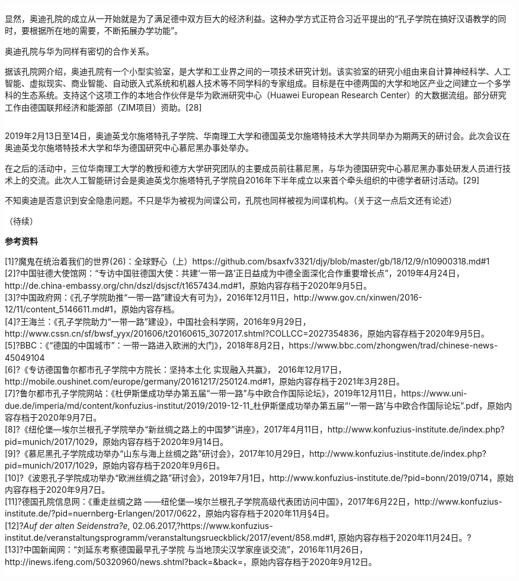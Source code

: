 <div class="layoutArea">
<div class="column">
<div class="page" title="Page 17">
<div class="section">
<div class="layoutArea">
<div class="column">
<p>显然，奥迪孔院的成立从一开始就是为了满足德中双方巨大的经济利益。这种办学方式正符合习近平提出的“孔子学院在搞好汉语教学的同时，要根据所在地的需要，不断拓展办学功能”。</p>
<p>奥迪孔院与华为同样有密切的合作关系。</p>
<p>据该孔院网介绍，奥迪孔院有一个小型实验室，是大学和工业界之间的一项技术研究计划。该实验室的研究小组由来自计算神经科学、人工智能、虚拟现实、商业智能、自动嵌入式系统和机器人技术等不同学科的专家组成。目标是在中德两国的大学和地区产业之间建立一个多学科的生态系统。支持这个这项工作的本地合作伙伴是华为欧洲研究中心（Huawei European Research Center）的大数据流组。部分研究工作由德国联邦经济和能源部（ZIM项目）资助。<ahref="#_edn28" name="_ednref28">[28]</a></p>
</div>
<p>2019年2月13日至14日，奥迪英戈尔施塔特孔子学院、华南理工大学和德国英戈尔施塔特技术大学共同举办为期两天的研讨会。此次会议在奥迪英戈尔施塔特技术大学和华为德国研究中心慕尼黑办事处举办。</p>
<p>在之后的活动中，三位华南理工大学的教授和德方大学研究团队的主要成员前往慕尼黑，与华为德国研究中心慕尼黑办事处研发人员进行技术上的交流。此次人工智能研讨会是奥迪英戈尔施塔特孔子学院自2016年下半年成立以来首个牵头组织的中德学者研讨活动。<ahref="#_edn29" name="_ednref29">[29]</a></p>
<p>不知奥迪是否意识到安全隐患问题。不只是华为被视为间谍公司，孔院也同样被视为间谍机构。（关于这一点后文还有论述）</p>
<p>（待续）</p>
<p><strong>参考资料</strong></p>
<p><ahref="#_ednref1" name="_edn1">[1]</a>?魔鬼在统治着我们的世界(26)：全球野心（上）https://github.com/bsaxfv3321/djy/blob/master/gb/18/12/9/n10900318.md#1<br />
<ahref="#_ednref2" name="_edn2">[2]</a>?中国驻德大使馆网：“专访中国驻德国大使：共建‘一带一路’正日益成为中德全面深化合作重要增长点”，2019年4月24日，http://de.china-embassy.org/chn/dszl/dsjscf/t1657434.md#1，<ahref="https://web.archive.org/web/20200905164353/http://de.china-embassy.org/chn/dszl/dsjscf/t1657434.md#1">原始内容</a>存档于2020年9月5日。<br />
<ahref="#_ednref3" name="_edn3">[3]</a>?中国政府网：《孔子学院助推“一带一路”建设大有可为》，2016年12月11日，http://www.gov.cn/xinwen/2016-12/11/content_5146611.md#1，<ahref="https://web.archive.org/web/20200907110238/http://www.gov.cn/xinwen/2016-12/11/content_5146611.md#1">原始内容</a>存档。<br />
<ahref="#_ednref4" name="_edn4">[4]</a>?王海兰：《孔子学院助力“一带一路”建设》，中国社会科学网，2016年9月29日，http://www.cssn.cn/sf/bwsf_yyx/201606/t20160615_3072017.shtml?COLLCC=2027354836，<ahref="https://web.archive.org/web/20200905164816/http://www.cssn.cn/sf/bwsf_yyx/201606/t20160615_3072017.shtml?COLLCC=2027354836">原始内容</a>存档于2020年9月5日。<br />
<ahref="#_ednref5" name="_edn5">[5]</a>?BBC：《“德国的中国城市”：一带一路进入欧洲的大门》，2018年8月2日，https://www.bbc.com/zhongwen/trad/chinese-news-45049104<br />
<ahref="#_ednref6" name="_edn6">[6]</a>?<span style="font-weight: 400;">《</span><span style="font-weight: 400;">专访德国鲁尔都市孔子学院中方院长：坚持本土化 实现融入共赢》， 2016年12月17日，http://mobile.oushinet.com/europe/germany/20161217/250124.md#1，<ahref="https://web.archive.org/web/20210328191932/http://mobile.oushinet.com/europe/germany/20161217/250124.md#1">原始内容</a>存档于2021年3月28日。</span><br />
<ahref="#_ednref7" name="_edn7">[7]</a>?鲁尔都市孔子学院网站：《杜伊斯堡成功举办第五届“一带一路”与中欧合作国际论坛》，2019年12月11日，https://www.uni-due.de/imperia/md/content/konfuzius-institut/2019/2019-12-11_杜伊斯堡成功举办第五届“‘一带一路’与中欧合作国际论坛”.pdf，<ahref="https://web.archive.org/web/20200907202908/https://www.uni-due.de/imperia/md/content/konfuzius-institut/2019/2019-12-11_杜伊斯堡成功举办第五届“‘一带一路’与中欧合作国际论坛”.pdf">原始内容</a>存档于2020年9月7日。<br />
<ahref="#_ednref8" name="_edn8">[8]</a>?《纽伦堡—埃尔兰根孔子学院举办“新丝绸之路上的中国梦”讲座》，2017年4月11日，http://www.konfuzius-institute.de/index.php?pid=munich/2017/1029，<ahref="https://web.archive.org/web/20200914141201/https://www.konfuzius-institut.de/cn/文化活动/活动回顾/2017/event/822.md#1">原始内容</a>存档于2020年9月14日。<br />
<ahref="#_ednref9" name="_edn9">[9]</a>?《慕尼黑孔子学院成功举办“山东与海上丝绸之路”研讨会》，2017年10月29日，http://www.konfuzius-institute.de/index.php?pid=munich/2017/1029，<ahref="https://web.archive.org/web/20200906211312/http://www.konfuzius-institute.de/index.php?pid=munich/2017/1029">原始内容</a>存档于2020年9月6日。<br />
<ahref="#_ednref10" name="_edn10">[10]</a>?《波恩孔子学院成功举办“欧洲丝绸之路”研讨会》，2019年7月1日，http://www.konfuzius-institute.de/?pid=bonn/2019/0714，<ahref="https://web.archive.org/web/20200907191555/http://www.konfuzius-institute.de/?pid=bonn%2F2019%2F0714">原始内容</a>存档于2020年9月7日。<br />
<ahref="#_ednref11" name="_edn11">[11]</a>?德国孔院信息网：《重走丝绸之路 ——纽伦堡—埃尔兰根孔子学院高级代表团访问中国》，2017年6月22日，http://www.konfuzius-institute.de/?pid=nuernberg-Erlangen/2017/0622，<ahref="https://web.archive.org/web/20171104122843/http://www.konfuzius-institute.de/index.php?pid=nuernberg-Erlangen/2017/0622">原始内容</a>存档于2020年11月§4日。<br />
<ahref="#_ednref12" name="_edn12">[12]</a>?<i><span style="font-weight: 400;">Auf der alten Seidenstra?e, </span></i><span style="font-weight: 400;">02.06.2017,?</span><span style="font-weight: 400;">https://www.konfuzius-institut.de/veranstaltungsprogramm/veranstaltungsrueckblick/2017/event/858.md#1, <ahref="https://web.archive.org/web/20201124061452/https://www.konfuzius-institut.de/veranstaltungsprogramm/veranstaltungsrueckblick/2017/event/858.md#1">原始内容</a>存档于2020年11月24日。?</span><br />
<ahref="#_ednref13" name="_edn13">[13]</a>?中国新闻网：“刘延东考察德国最早孔子学院 与当地顶尖汉学家座谈交流”，2016年11月26日，http://inews.ifeng.com/50320960/news.shtml?back=&amp;back=，<ahref="https://web.archive.org/web/20200912081741/http://inews.ifeng.com/50320960/news.shtml?back=&amp;back=">原始内容</a>存档于2020年9月12日。<br />